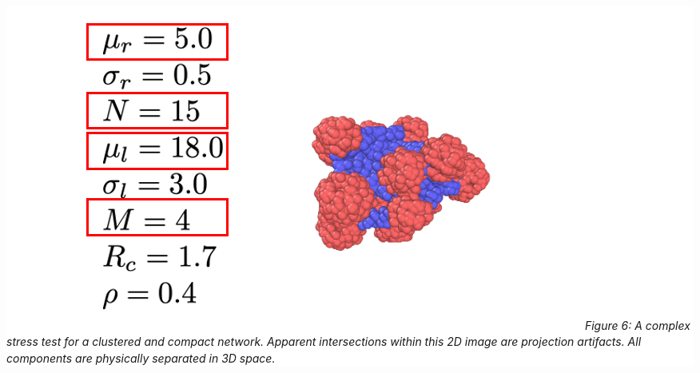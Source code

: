 ![Stress Test](./images/networks/chaos.png)
*Figure 6: A complex stress test for a clustered and compact network. Apparent intersections within this 2D image are projection 
artifacts. All components are physically separated in 3D space.*



